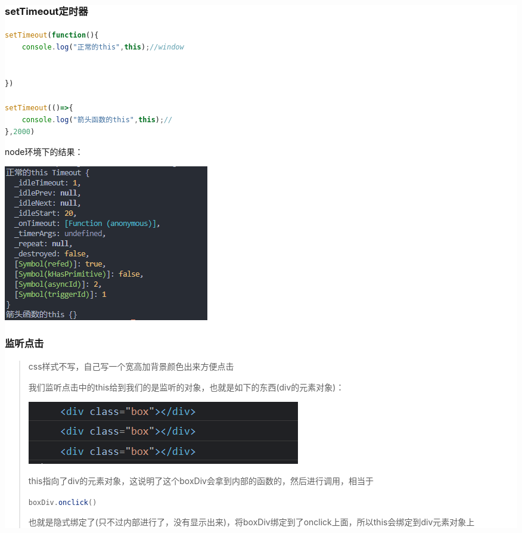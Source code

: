 ### setTimeout定时器

```js
setTimeout(function(){
    console.log("正常的this",this);//window
    
    
})

setTimeout(()=>{
    console.log("箭头函数的this",this);//
},2000)
```

node环境下的结果：

![image-20221222131325900](.\JavaScript高级_image\image-20221222131325900.png)

### 监听点击

> css样式不写，自己写一个宽高加背景颜色出来方便点击
>
> 我们监听点击中的this给到我们的是监听的对象，也就是如下的东西(div的元素对象)：
>
> ![image-20221222183921708](.\JavaScript高级_image\image-20221222183921708.png)
>
> this指向了div的元素对象，这说明了这个boxDiv会拿到内部的函数的，然后进行调用，相当于
>
> ```js
> boxDiv.onclick()
> ```
>
> 也就是隐式绑定了(只不过内部进行了，没有显示出来)，将boxDiv绑定到了onclick上面，所以this会绑定到div元素对象上

